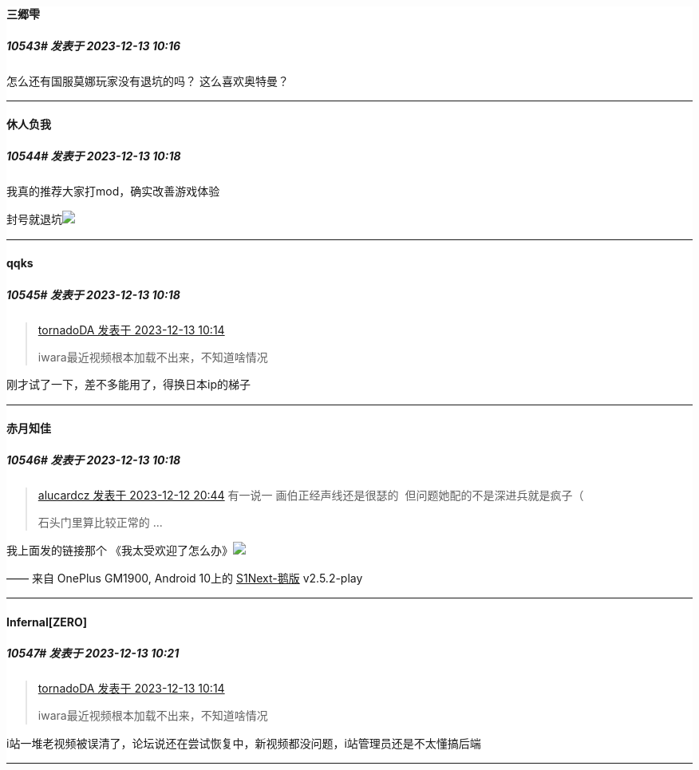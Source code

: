 ####  三郷雫  
##### 10543#       发表于 2023-12-13 10:16

怎么还有国服莫娜玩家没有退坑的吗？
这么喜欢奥特曼？

*****

####  休人负我  
##### 10544#       发表于 2023-12-13 10:18

我真的推荐大家打mod，确实改善游戏体验

封号就退坑<img src="https://static.saraba1st.com/image/smiley/face2017/037.png" referrerpolicy="no-referrer">

*****

####  qqks  
##### 10545#       发表于 2023-12-13 10:18

<blockquote><a href="httphttps://bbs.saraba1st.com/2b/forum.php?mod=redirect&amp;goto=findpost&amp;pid=63312498&amp;ptid=2159692" target="_blank">tornadoDA 发表于 2023-12-13 10:14</a>

iwara最近视频根本加载不出来，不知道啥情况</blockquote>
刚才试了一下，差不多能用了，得换日本ip的梯子

*****

####  赤月知佳  
##### 10546#       发表于 2023-12-13 10:18

<blockquote><a href="httphttps://bbs.saraba1st.com/2b/forum.php?mod=redirect&amp;goto=findpost&amp;pid=63308591&amp;ptid=2159692" target="_blank">alucardcz 发表于 2023-12-12 20:44</a>
有一说一 画伯正经声线还是很瑟的  但问题她配的不是深进兵就是疯子（

石头门里算比较正常的 ...</blockquote>
我上面发的链接那个
《我太受欢迎了怎么办》<img src="https://static.saraba1st.com/image/smiley/face2017/019.png" referrerpolicy="no-referrer">

—— 来自 OnePlus GM1900, Android 10上的 [S1Next-鹅版](https://github.com/ykrank/S1-Next/releases) v2.5.2-play

*****

####  Infernal[ZERO]  
##### 10547#       发表于 2023-12-13 10:21

<blockquote><a href="httphttps://bbs.saraba1st.com/2b/forum.php?mod=redirect&amp;goto=findpost&amp;pid=63312498&amp;ptid=2159692" target="_blank">tornadoDA 发表于 2023-12-13 10:14</a>

iwara最近视频根本加载不出来，不知道啥情况</blockquote>
i站一堆老视频被误清了，论坛说还在尝试恢复中，新视频都没问题，i站管理员还是不太懂搞后端


*****
